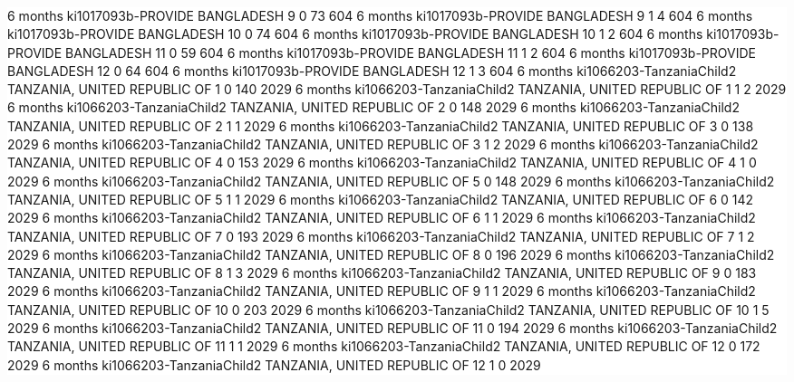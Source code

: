 6 months    ki1017093b-PROVIDE         BANGLADESH                     9                 0       73     604
6 months    ki1017093b-PROVIDE         BANGLADESH                     9                 1        4     604
6 months    ki1017093b-PROVIDE         BANGLADESH                     10                0       74     604
6 months    ki1017093b-PROVIDE         BANGLADESH                     10                1        2     604
6 months    ki1017093b-PROVIDE         BANGLADESH                     11                0       59     604
6 months    ki1017093b-PROVIDE         BANGLADESH                     11                1        2     604
6 months    ki1017093b-PROVIDE         BANGLADESH                     12                0       64     604
6 months    ki1017093b-PROVIDE         BANGLADESH                     12                1        3     604
6 months    ki1066203-TanzaniaChild2   TANZANIA, UNITED REPUBLIC OF   1                 0      140    2029
6 months    ki1066203-TanzaniaChild2   TANZANIA, UNITED REPUBLIC OF   1                 1        2    2029
6 months    ki1066203-TanzaniaChild2   TANZANIA, UNITED REPUBLIC OF   2                 0      148    2029
6 months    ki1066203-TanzaniaChild2   TANZANIA, UNITED REPUBLIC OF   2                 1        1    2029
6 months    ki1066203-TanzaniaChild2   TANZANIA, UNITED REPUBLIC OF   3                 0      138    2029
6 months    ki1066203-TanzaniaChild2   TANZANIA, UNITED REPUBLIC OF   3                 1        2    2029
6 months    ki1066203-TanzaniaChild2   TANZANIA, UNITED REPUBLIC OF   4                 0      153    2029
6 months    ki1066203-TanzaniaChild2   TANZANIA, UNITED REPUBLIC OF   4                 1        0    2029
6 months    ki1066203-TanzaniaChild2   TANZANIA, UNITED REPUBLIC OF   5                 0      148    2029
6 months    ki1066203-TanzaniaChild2   TANZANIA, UNITED REPUBLIC OF   5                 1        1    2029
6 months    ki1066203-TanzaniaChild2   TANZANIA, UNITED REPUBLIC OF   6                 0      142    2029
6 months    ki1066203-TanzaniaChild2   TANZANIA, UNITED REPUBLIC OF   6                 1        1    2029
6 months    ki1066203-TanzaniaChild2   TANZANIA, UNITED REPUBLIC OF   7                 0      193    2029
6 months    ki1066203-TanzaniaChild2   TANZANIA, UNITED REPUBLIC OF   7                 1        2    2029
6 months    ki1066203-TanzaniaChild2   TANZANIA, UNITED REPUBLIC OF   8                 0      196    2029
6 months    ki1066203-TanzaniaChild2   TANZANIA, UNITED REPUBLIC OF   8                 1        3    2029
6 months    ki1066203-TanzaniaChild2   TANZANIA, UNITED REPUBLIC OF   9                 0      183    2029
6 months    ki1066203-TanzaniaChild2   TANZANIA, UNITED REPUBLIC OF   9                 1        1    2029
6 months    ki1066203-TanzaniaChild2   TANZANIA, UNITED REPUBLIC OF   10                0      203    2029
6 months    ki1066203-TanzaniaChild2   TANZANIA, UNITED REPUBLIC OF   10                1        5    2029
6 months    ki1066203-TanzaniaChild2   TANZANIA, UNITED REPUBLIC OF   11                0      194    2029
6 months    ki1066203-TanzaniaChild2   TANZANIA, UNITED REPUBLIC OF   11                1        1    2029
6 months    ki1066203-TanzaniaChild2   TANZANIA, UNITED REPUBLIC OF   12                0      172    2029
6 months    ki1066203-TanzaniaChild2   TANZANIA, UNITED REPUBLIC OF   12                1        0    2029